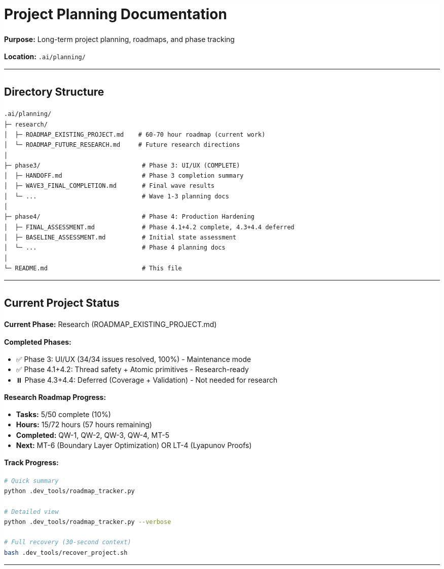 # Project Planning Documentation

**Purpose:** Long-term project planning, roadmaps, and phase tracking

**Location:** `.ai/planning/`

---

## Directory Structure

```
.ai/planning/
├─ research/
│  ├─ ROADMAP_EXISTING_PROJECT.md    # 60-70 hour roadmap (current work)
│  └─ ROADMAP_FUTURE_RESEARCH.md     # Future research directions
│
├─ phase3/                            # Phase 3: UI/UX (COMPLETE)
│  ├─ HANDOFF.md                      # Phase 3 completion summary
│  ├─ WAVE3_FINAL_COMPLETION.md       # Final wave results
│  └─ ...                             # Wave 1-3 planning docs
│
├─ phase4/                            # Phase 4: Production Hardening
│  ├─ FINAL_ASSESSMENT.md             # Phase 4.1+4.2 complete, 4.3+4.4 deferred
│  ├─ BASELINE_ASSESSMENT.md          # Initial state assessment
│  └─ ...                             # Phase 4 planning docs
│
└─ README.md                          # This file
```

---

## Current Project Status

**Current Phase:** Research (ROADMAP_EXISTING_PROJECT.md)

**Completed Phases:**
- ✅ Phase 3: UI/UX (34/34 issues resolved, 100%) - Maintenance mode
- ✅ Phase 4.1+4.2: Thread safety + Atomic primitives - Research-ready
- ⏸️ Phase 4.3+4.4: Deferred (Coverage + Validation) - Not needed for research

**Research Roadmap Progress:**
- **Tasks:** 5/50 complete (10%)
- **Hours:** 15/72 hours (57 hours remaining)
- **Completed:** QW-1, QW-2, QW-3, QW-4, MT-5
- **Next:** MT-6 (Boundary Layer Optimization) OR LT-4 (Lyapunov Proofs)

**Track Progress:**
```bash
# Quick summary
python .dev_tools/roadmap_tracker.py

# Detailed view
python .dev_tools/roadmap_tracker.py --verbose

# Full recovery (30-second context)
bash .dev_tools/recover_project.sh
```

---